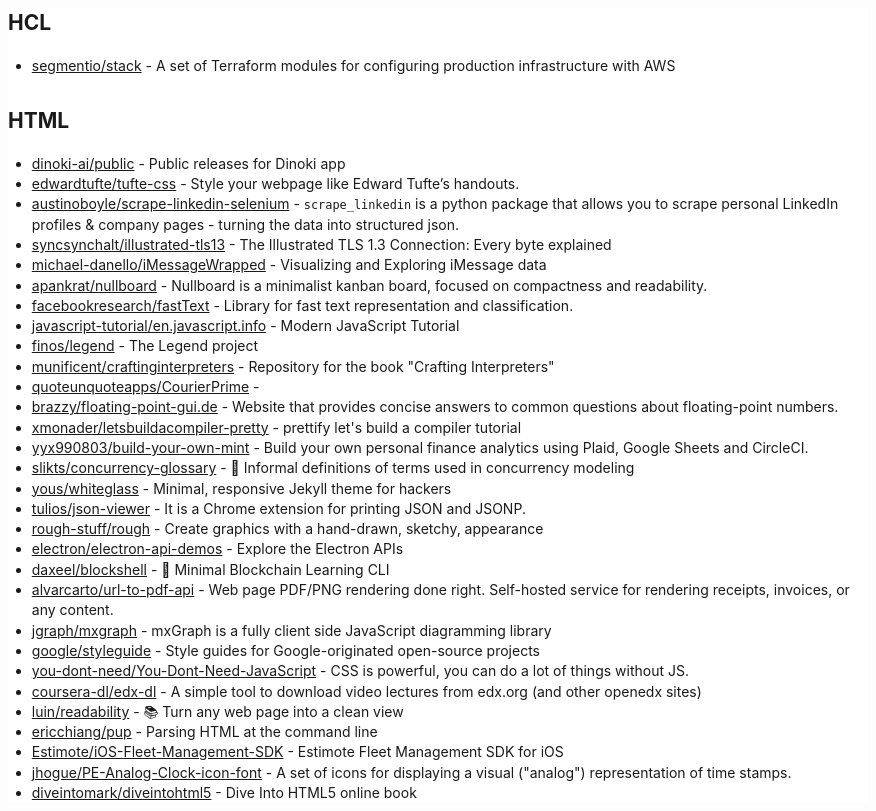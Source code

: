 ## HCL 

- [segmentio/stack](https://github.com/segmentio/stack) - A set of Terraform modules for configuring production infrastructure with AWS

## HTML 

- [dinoki-ai/public](https://github.com/dinoki-ai/public) - Public releases for Dinoki app
- [edwardtufte/tufte-css](https://github.com/edwardtufte/tufte-css) - Style your webpage like Edward Tufte’s handouts.
- [austinoboyle/scrape-linkedin-selenium](https://github.com/austinoboyle/scrape-linkedin-selenium) - `scrape_linkedin` is a python package that allows you to scrape personal LinkedIn profiles & company pages - turning the data into structured json.
- [syncsynchalt/illustrated-tls13](https://github.com/syncsynchalt/illustrated-tls13) - The Illustrated TLS 1.3 Connection: Every byte explained
- [michael-danello/iMessageWrapped](https://github.com/michael-danello/iMessageWrapped) - Visualizing and Exploring iMessage data
- [apankrat/nullboard](https://github.com/apankrat/nullboard) - Nullboard is a minimalist kanban board, focused on compactness and readability.
- [facebookresearch/fastText](https://github.com/facebookresearch/fastText) - Library for fast text representation and classification.
- [javascript-tutorial/en.javascript.info](https://github.com/javascript-tutorial/en.javascript.info) - Modern JavaScript Tutorial
- [finos/legend](https://github.com/finos/legend) - The Legend project
- [munificent/craftinginterpreters](https://github.com/munificent/craftinginterpreters) - Repository for the book "Crafting Interpreters"
- [quoteunquoteapps/CourierPrime](https://github.com/quoteunquoteapps/CourierPrime) - 
- [brazzy/floating-point-gui.de](https://github.com/brazzy/floating-point-gui.de) - Website that provides concise  answers to common questions about floating-point numbers.
- [xmonader/letsbuildacompiler-pretty](https://github.com/xmonader/letsbuildacompiler-pretty) - prettify let's build a compiler tutorial
- [yyx990803/build-your-own-mint](https://github.com/yyx990803/build-your-own-mint) - Build your own personal finance analytics using Plaid, Google Sheets and CircleCI.
- [slikts/concurrency-glossary](https://github.com/slikts/concurrency-glossary) - 🦑 Informal definitions of terms used in concurrency modeling
- [yous/whiteglass](https://github.com/yous/whiteglass) - Minimal, responsive Jekyll theme for hackers
- [tulios/json-viewer](https://github.com/tulios/json-viewer) - It is a Chrome extension for printing JSON and JSONP.
- [rough-stuff/rough](https://github.com/rough-stuff/rough) - Create graphics with a hand-drawn, sketchy, appearance
- [electron/electron-api-demos](https://github.com/electron/electron-api-demos) - Explore the Electron APIs
- [daxeel/blockshell](https://github.com/daxeel/blockshell) - 🎉  Minimal Blockchain Learning CLI
- [alvarcarto/url-to-pdf-api](https://github.com/alvarcarto/url-to-pdf-api) - Web page PDF/PNG rendering done right. Self-hosted service for rendering receipts, invoices, or any content.
- [jgraph/mxgraph](https://github.com/jgraph/mxgraph) - mxGraph is a fully client side JavaScript diagramming library
- [google/styleguide](https://github.com/google/styleguide) - Style guides for Google-originated open-source projects
- [you-dont-need/You-Dont-Need-JavaScript](https://github.com/you-dont-need/You-Dont-Need-JavaScript) - CSS is powerful, you can do a lot of things without JS.
- [coursera-dl/edx-dl](https://github.com/coursera-dl/edx-dl) - A simple tool to download video lectures from edx.org (and other openedx sites)
- [luin/readability](https://github.com/luin/readability) - 📚 Turn any web page into a clean view
- [ericchiang/pup](https://github.com/ericchiang/pup) - Parsing HTML at the command line
- [Estimote/iOS-Fleet-Management-SDK](https://github.com/Estimote/iOS-Fleet-Management-SDK) - Estimote Fleet Management SDK for iOS
- [jhogue/PE-Analog-Clock-icon-font](https://github.com/jhogue/PE-Analog-Clock-icon-font) - A set of icons for displaying a visual ("analog") representation of time stamps.
- [diveintomark/diveintohtml5](https://github.com/diveintomark/diveintohtml5) - Dive Into HTML5 online book